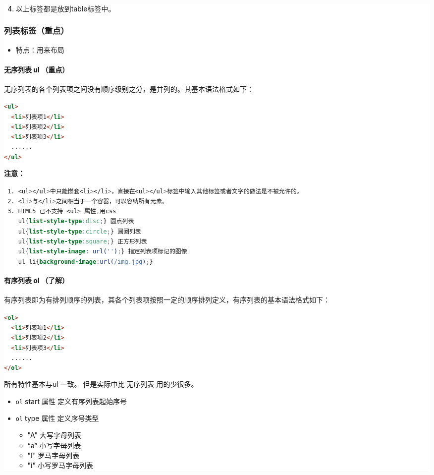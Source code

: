 4. 以上标签都是放到table标签中。



### 列表标签（重点）

- 特点：用来布局



#### 无序列表 ul （重点）

无序列表的各个列表项之间没有顺序级别之分，是并列的。其基本语法格式如下：

```html
<ul>
  <li>列表项1</li>
  <li>列表项2</li>
  <li>列表项3</li>
  ......
</ul>
```

**注意：**

```css
 1. <ul></ul>中只能嵌套<li></li>，直接在<ul></ul>标签中输入其他标签或者文字的做法是不被允许的。
 2. <li>与</li>之间相当于一个容器，可以容纳所有元素。
 3. HTML5 已不支持 <ul> 属性,用css
    ul{list-style-type:disc;} 圆点列表
    ul{list-style-type:circle;} 圆圈列表
    ul{list-style-type:square;} 正方形列表
    ul{list-style-image: url('');} 指定列表项标记的图像
    ul li{background-image:url(/img.jpg);}
```



#### 有序列表 ol （了解）

有序列表即为有排列顺序的列表，其各个列表项按照一定的顺序排列定义，有序列表的基本语法格式如下：

```html
<ol>
  <li>列表项1</li>
  <li>列表项2</li>
  <li>列表项3</li>
  ......
</ol>
```

  所有特性基本与ul 一致。  但是实际中比 无序列表 用的少很多。

- `ol` start 属性 定义有序列表起始序号

- `ol` type 属性 定义序号类型
  - "A" 大写字母列表
  - “a” 小写字母列表
  - "I" 罗马字母列表
  - "i" 小写罗马字母列表
